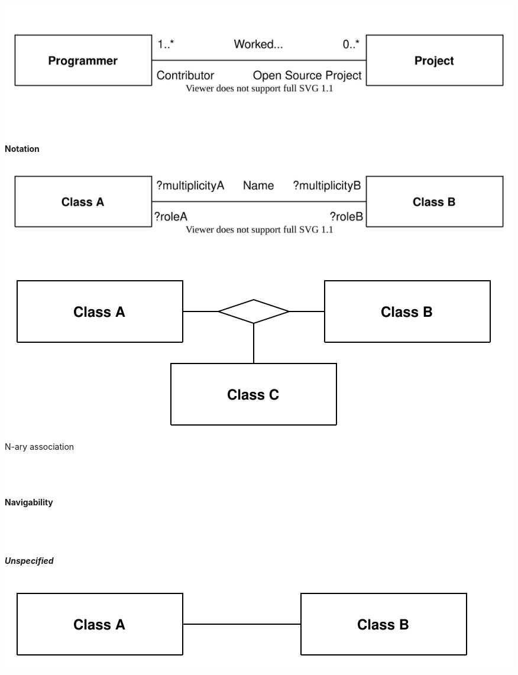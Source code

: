 <br>

![Association Example](./pictures/class-diagram/uml_class_diagram_association_basic_notation_example.svg)

<br>
<br>

#### **Notation**

![Association Notation](./pictures/class-diagram/uml_class_diagram_association_basic_notation.svg)

<br>

![N-Ary Association Notation](./pictures/class-diagram/uml_class_diagram_association_n_ary.svg)  
N-ary association

<br>
<br>

#### **Navigability**
<br>
<br>

##### **Unspecified**

![Unspecified Association](./pictures/class-diagram/uml_class_diagram_association_unspecified_association.svg)
